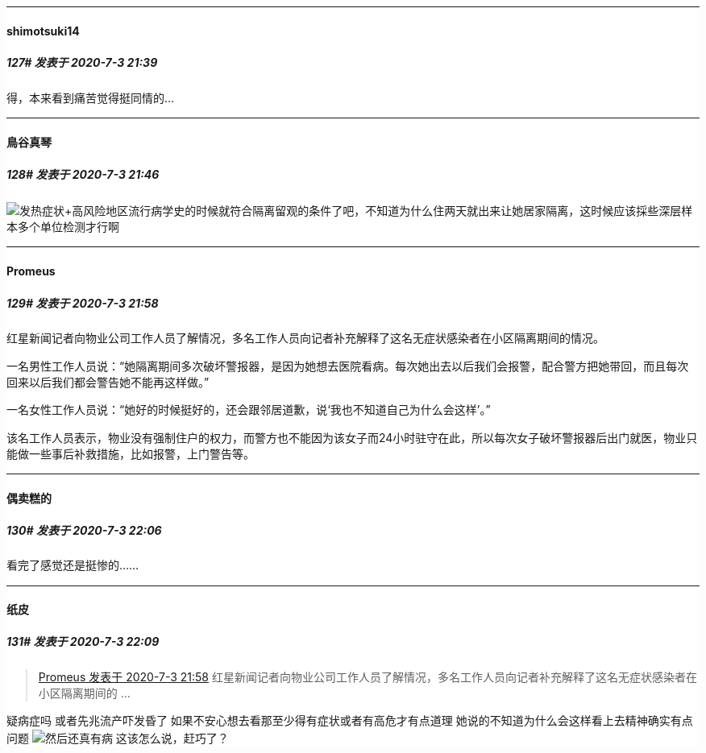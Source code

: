 
-----

####  shimotsuki14  
##### 127#       发表于 2020-7-3 21:39


得，本来看到痛苦觉得挺同情的…


-----

####  鳥谷真琴  
##### 128#       发表于 2020-7-3 21:46


<img src="https://static.saraba1st.com/image/smiley/face2017/013.png" referrerpolicy="no-referrer">发热症状+高风险地区流行病学史的时候就符合隔离留观的条件了吧，不知道为什么住两天就出来让她居家隔离，这时候应该採些深层样本多个单位检测才行啊


-----

####  Promeus  
##### 129#       发表于 2020-7-3 21:58


红星新闻记者向物业公司工作人员了解情况，多名工作人员向记者补充解释了这名无症状感染者在小区隔离期间的情况。


一名男性工作人员说：“她隔离期间多次破坏警报器，是因为她想去医院看病。每次她出去以后我们会报警，配合警方把她带回，而且每次回来以后我们都会警告她不能再这样做。”


一名女性工作人员说：“她好的时候挺好的，还会跟邻居道歉，说‘我也不知道自己为什么会这样’。”


该名工作人员表示，物业没有强制住户的权力，而警方也不能因为该女子而24小时驻守在此，所以每次女子破坏警报器后出门就医，物业只能做一些事后补救措施，比如报警，上门警告等。


-----

####  偶卖糕的  
##### 130#       发表于 2020-7-3 22:06


看完了感觉还是挺惨的……


-----

####  纸皮  
##### 131#       发表于 2020-7-3 22:09


<blockquote><a href="httphttps://bbs.saraba1st.com/2b/forum.php?mod=redirect&amp;goto=findpost&amp;pid=48055839&amp;ptid=1945650" target="_blank">Promeus 发表于 2020-7-3 21:58</a>
红星新闻记者向物业公司工作人员了解情况，多名工作人员向记者补充解释了这名无症状感染者在小区隔离期间的 ...</blockquote>
疑病症吗 或者先兆流产吓发昏了
如果不安心想去看那至少得有症状或者有高危才有点道理
她说的不知道为什么会这样看上去精神确实有点问题
<img src="https://static.saraba1st.com/image/smiley/face2017/002.png" referrerpolicy="no-referrer">然后还真有病
这该怎么说，赶巧了？
